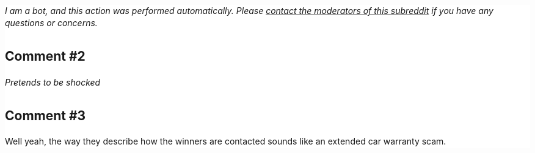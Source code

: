 
*I am a bot, and this action was performed automatically. Please [contact the moderators of this subreddit](/message/compose/?to=/r/CoronavirusCA) if you have any questions or concerns.*
## Comment #2


*Pretends to be shocked*
## Comment #3


Well yeah, the way they describe how the winners are contacted sounds like an extended car warranty scam.
